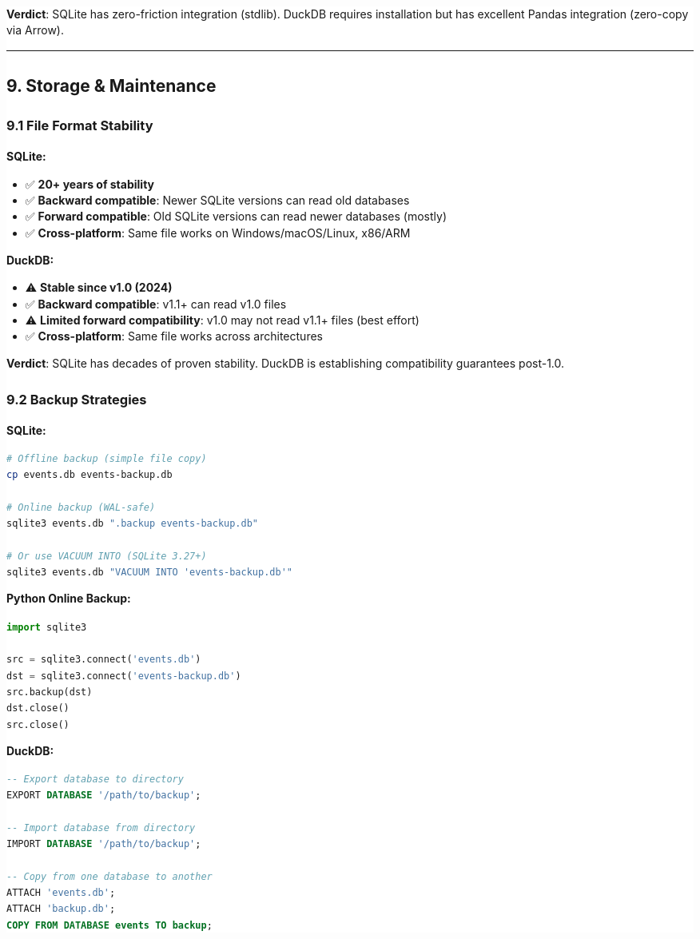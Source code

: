 **Verdict**: SQLite has zero-friction integration (stdlib). DuckDB requires installation but has excellent Pandas integration (zero-copy via Arrow).

______________________________________________________________________

## 9. Storage & Maintenance

### 9.1 File Format Stability

**SQLite:**

- ✅ **20+ years of stability**
- ✅ **Backward compatible**: Newer SQLite versions can read old databases
- ✅ **Forward compatible**: Old SQLite versions can read newer databases (mostly)
- ✅ **Cross-platform**: Same file works on Windows/macOS/Linux, x86/ARM

**DuckDB:**

- ⚠️ **Stable since v1.0 (2024)**
- ✅ **Backward compatible**: v1.1+ can read v1.0 files
- ⚠️ **Limited forward compatibility**: v1.0 may not read v1.1+ files (best effort)
- ✅ **Cross-platform**: Same file works across architectures

**Verdict**: SQLite has decades of proven stability. DuckDB is establishing compatibility guarantees post-1.0.

### 9.2 Backup Strategies

**SQLite:**

```bash
# Offline backup (simple file copy)
cp events.db events-backup.db

# Online backup (WAL-safe)
sqlite3 events.db ".backup events-backup.db"

# Or use VACUUM INTO (SQLite 3.27+)
sqlite3 events.db "VACUUM INTO 'events-backup.db'"
```

**Python Online Backup:**

```python
import sqlite3

src = sqlite3.connect('events.db')
dst = sqlite3.connect('events-backup.db')
src.backup(dst)
dst.close()
src.close()
```

**DuckDB:**

```sql
-- Export database to directory
EXPORT DATABASE '/path/to/backup';

-- Import database from directory
IMPORT DATABASE '/path/to/backup';

-- Copy from one database to another
ATTACH 'events.db';
ATTACH 'backup.db';
COPY FROM DATABASE events TO backup;
```
